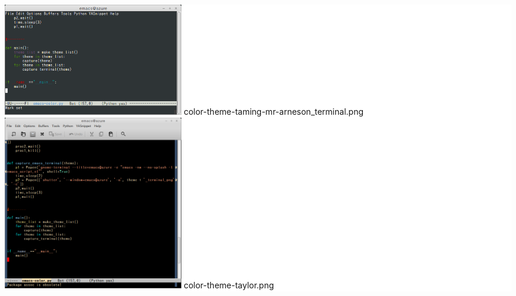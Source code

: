 <td><img src="color-theme-taming-mr-arneson_terminal.png" width="300" /> color-theme-taming-mr-arneson_terminal.png </td>
</tr>
<tr>
<td><img src="color-theme-taylor.png" width="300" /> color-theme-taylor.png </td>